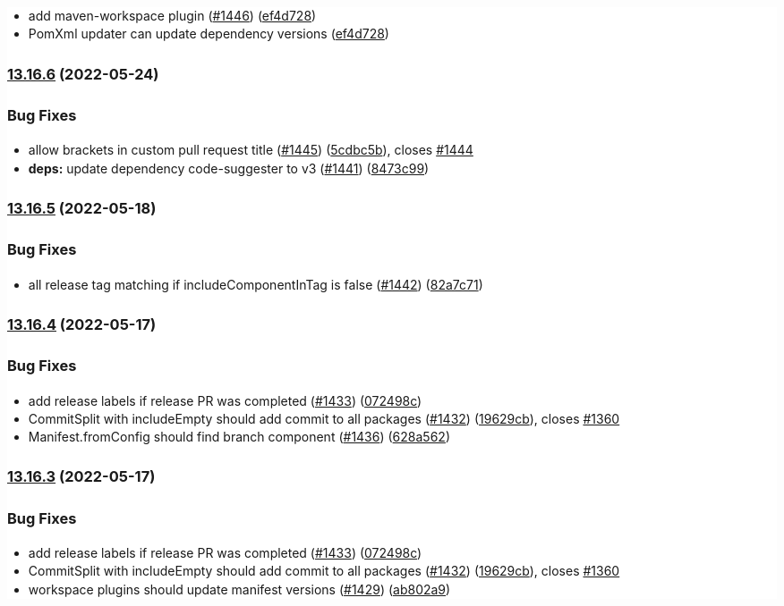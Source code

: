 * add maven-workspace plugin ([#1446](https://github.com/googleapis/release-please/issues/1446)) ([ef4d728](https://github.com/googleapis/release-please/commit/ef4d7283143d6ca70c3b894322975a9a2852dfaa))
* PomXml updater can update dependency versions ([ef4d728](https://github.com/googleapis/release-please/commit/ef4d7283143d6ca70c3b894322975a9a2852dfaa))

### [13.16.6](https://github.com/googleapis/release-please/compare/v13.16.5...v13.16.6) (2022-05-24)


### Bug Fixes

* allow brackets in custom pull request title ([#1445](https://github.com/googleapis/release-please/issues/1445)) ([5cdbc5b](https://github.com/googleapis/release-please/commit/5cdbc5b6735392a64ae93d578e287b27c0b34d05)), closes [#1444](https://github.com/googleapis/release-please/issues/1444)
* **deps:** update dependency code-suggester to v3 ([#1441](https://github.com/googleapis/release-please/issues/1441)) ([8473c99](https://github.com/googleapis/release-please/commit/8473c99e12311b9a65441ff11d46990a1a494c6a))

### [13.16.5](https://github.com/googleapis/release-please/compare/v13.16.4...v13.16.5) (2022-05-18)


### Bug Fixes

* all release tag matching if includeComponentInTag is false ([#1442](https://github.com/googleapis/release-please/issues/1442)) ([82a7c71](https://github.com/googleapis/release-please/commit/82a7c7186cf7c30530ce179b42b439400c539b52))

### [13.16.4](https://github.com/googleapis/release-please/compare/v13.16.3...v13.16.4) (2022-05-17)


### Bug Fixes

* add release labels if release PR was completed ([#1433](https://github.com/googleapis/release-please/issues/1433)) ([072498c](https://github.com/googleapis/release-please/commit/072498c8ce2f89bc86eb33445d87491e3ab31fbd))
* CommitSplit with includeEmpty should add commit to all packages ([#1432](https://github.com/googleapis/release-please/issues/1432)) ([19629cb](https://github.com/googleapis/release-please/commit/19629cb42da625d6c62e67f1e9edf7f3cf14d6ee)), closes [#1360](https://github.com/googleapis/release-please/issues/1360)
* Manifest.fromConfig should find branch component ([#1436](https://github.com/googleapis/release-please/issues/1436)) ([628a562](https://github.com/googleapis/release-please/commit/628a562a21245ed02546aa0c40c97a0e3d50a0c7))

### [13.16.3](https://github.com/googleapis/release-please/compare/v13.16.2...v13.16.3) (2022-05-17)


### Bug Fixes

* add release labels if release PR was completed ([#1433](https://github.com/googleapis/release-please/issues/1433)) ([072498c](https://github.com/googleapis/release-please/commit/072498c8ce2f89bc86eb33445d87491e3ab31fbd))
* CommitSplit with includeEmpty should add commit to all packages ([#1432](https://github.com/googleapis/release-please/issues/1432)) ([19629cb](https://github.com/googleapis/release-please/commit/19629cb42da625d6c62e67f1e9edf7f3cf14d6ee)), closes [#1360](https://github.com/googleapis/release-please/issues/1360)
* workspace plugins should update manifest versions ([#1429](https://github.com/googleapis/release-please/issues/1429)) ([ab802a9](https://github.com/googleapis/release-please/commit/ab802a924704044b26017b40a2da48657022faad))
